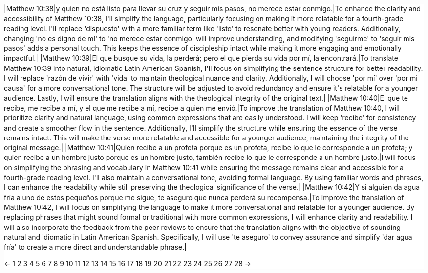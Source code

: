 |Matthew 10:38|y quien no está listo para llevar su cruz y seguir mis pasos, no merece estar conmigo.|To enhance the clarity and accessibility of Matthew 10:38, I'll simplify the language, particularly focusing on making it more relatable for a fourth-grade reading level. I'll replace 'dispuesto' with a more familiar term like 'listo' to resonate better with young readers. Additionally, changing 'no es digno de mí' to 'no merece estar conmigo' will improve understanding, and modifying 'seguirme' to 'seguir mis pasos' adds a personal touch. This keeps the essence of discipleship intact while making it more engaging and emotionally impactful.|
|Matthew 10:39|El que busque su vida, la perderá; pero el que pierda su vida por mí, la encontrará.|To translate Matthew 10:39 into natural, idiomatic Latin American Spanish, I'll focus on simplifying the sentence structure for better readability. I will replace 'razón de vivir' with 'vida' to maintain theological nuance and clarity. Additionally, I will choose 'por mí' over 'por mi causa' for a more conversational tone. The structure will be adjusted to avoid redundancy and ensure it's relatable for a younger audience. Lastly, I will ensure the translation aligns with the theological integrity of the original text.|
|Matthew 10:40|El que te recibe, me recibe a mí, y el que me recibe a mí, recibe a quien me envió.|To improve the translation of Matthew 10:40, I will prioritize clarity and natural language, using common expressions that are easily understood. I will keep 'recibe' for consistency and create a smoother flow in the sentence. Additionally, I'll simplify the structure while ensuring the essence of the verse remains intact. This will make the verse more relatable and accessible for a younger audience, maintaining the integrity of the original message.|
|Matthew 10:41|Quien recibe a un profeta porque es un profeta, recibe lo que le corresponde a un profeta; y quien recibe a un hombre justo porque es un hombre justo, también recibe lo que le corresponde a un hombre justo.|I will focus on simplifying the phrasing and vocabulary in Matthew 10:41 while ensuring the message remains clear and accessible for a fourth-grade reading level. I'll also maintain a conversational tone, avoiding formal language. By using familiar words and phrases, I can enhance the readability while still preserving the theological significance of the verse.|
|Matthew 10:42|Y si alguien da agua fría a uno de estos pequeños porque me sigue, te aseguro que nunca perderá su recompensa.|To improve the translation of Matthew 10:42, I will focus on simplifying the language to make it more conversational and relatable for a younger audience. By replacing phrases that might sound formal or traditional with more common expressions, I will enhance clarity and readability. I will also incorporate the feedback from the peer reviews to ensure that the translation aligns with the objective of sounding natural and idiomatic in Latin American Spanish. Specifically, I will use 'te aseguro' to convey assurance and simplify 'dar agua fría' to create a more direct and understandable phrase.|


[<-](./chapter_9.md) [1](./chapter_1.md) [2](./chapter_2.md) [3](./chapter_3.md) [4](./chapter_4.md) [5](./chapter_5.md) [6](./chapter_6.md) [7](./chapter_7.md) [8](./chapter_8.md) [9](./chapter_9.md) 10 [11](./chapter_11.md) [12](./chapter_12.md) [13](./chapter_13.md) [14](./chapter_14.md) [15](./chapter_15.md) [16](./chapter_16.md) [17](./chapter_17.md) [18](./chapter_18.md) [19](./chapter_19.md) [20](./chapter_20.md) [21](./chapter_21.md) [22](./chapter_22.md) [23](./chapter_23.md) [24](./chapter_24.md) [25](./chapter_25.md) [26](./chapter_26.md) [27](./chapter_27.md) [28](./chapter_28.md) [->](./chapter_11.md)